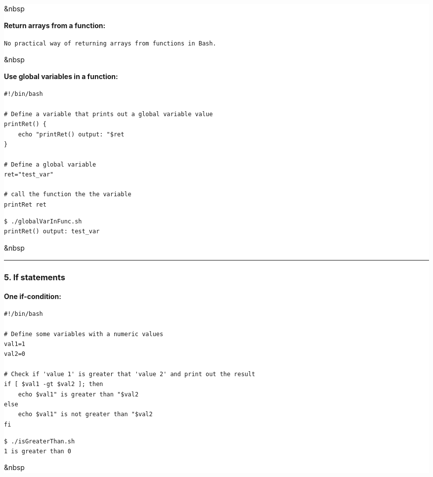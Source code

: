&nbsp

**Return arrays from a function:**
```
No practical way of returning arrays from functions in Bash.
```

&nbsp

**Use global variables in a function:**
```bash{numberLines: true}
#!/bin/bash

# Define a variable that prints out a global variable value
printRet() {
    echo "printRet() output: "$ret
}

# Define a global variable
ret="test_var"

# call the function the the variable
printRet ret
```
```
$ ./globalVarInFunc.sh
printRet() output: test_var
```

&nbsp

---

### 5. If statements

**One if-condition:**
```bash{numberLines: true}
#!/bin/bash

# Define some variables with a numeric values
val1=1
val2=0

# Check if 'value 1' is greater that 'value 2' and print out the result
if [ $val1 -gt $val2 ]; then
    echo $val1" is greater than "$val2
else
    echo $val1" is not greater than "$val2
fi
```
```
$ ./isGreaterThan.sh
1 is greater than 0
```

&nbsp
